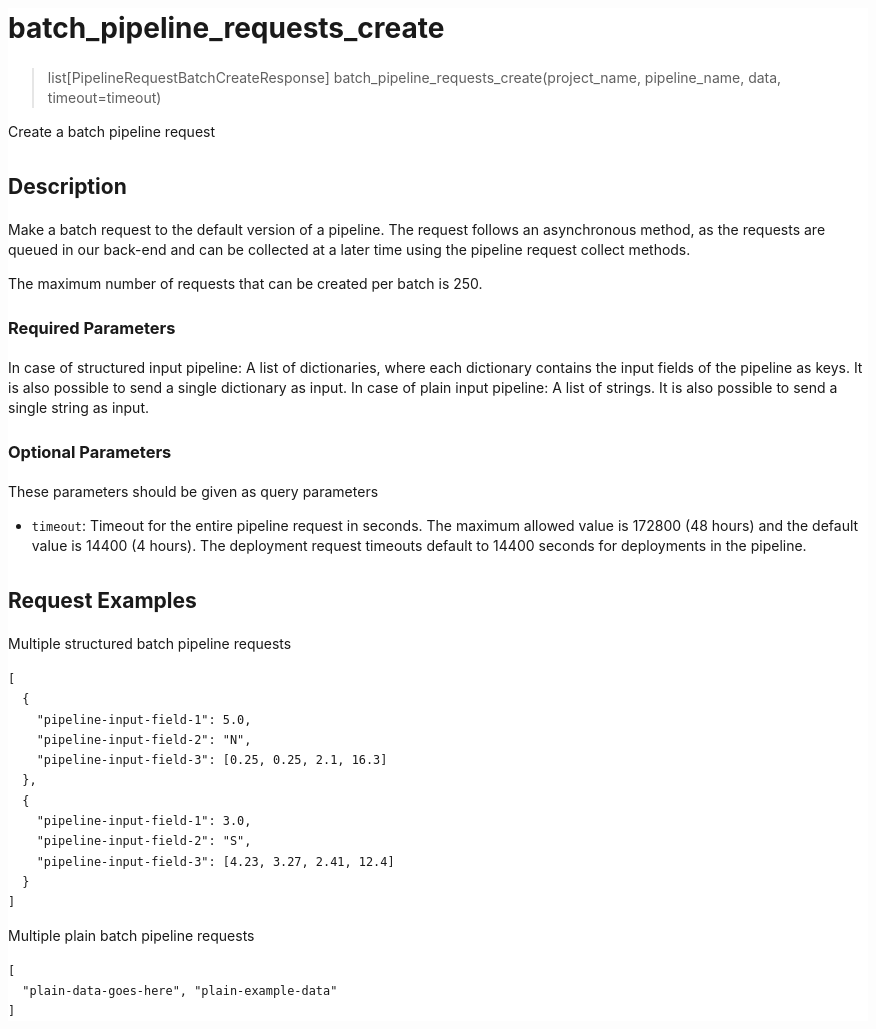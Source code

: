 
# **batch_pipeline_requests_create**
> list[PipelineRequestBatchCreateResponse] batch_pipeline_requests_create(project_name, pipeline_name, data, timeout=timeout)

Create a batch pipeline request

## Description
Make a batch request to the default version of a pipeline. The request follows an asynchronous method, as the requests are queued in our back-end and can be collected at a later time using the pipeline request collect methods.

The maximum number of requests that can be created per batch is 250.

### Required Parameters
In case of structured input pipeline: A list of dictionaries, where each dictionary contains the input fields of the pipeline as keys. It is also possible to send a single dictionary as input.
In case of plain input pipeline: A list of strings. It is also possible to send a single string as input.

### Optional Parameters
These parameters should be given as query parameters

- `timeout`: Timeout for the entire pipeline request in seconds. The maximum allowed value is 172800 (48 hours) and the default value is 14400 (4 hours).
The deployment request timeouts default to 14400 seconds for deployments in the pipeline.

## Request Examples
Multiple structured batch pipeline requests

```
[
  {
    "pipeline-input-field-1": 5.0,
    "pipeline-input-field-2": "N",
    "pipeline-input-field-3": [0.25, 0.25, 2.1, 16.3]
  },
  {
    "pipeline-input-field-1": 3.0,
    "pipeline-input-field-2": "S",
    "pipeline-input-field-3": [4.23, 3.27, 2.41, 12.4]
  }
]
```

Multiple plain batch pipeline requests

```
[
  "plain-data-goes-here", "plain-example-data"
]
```
